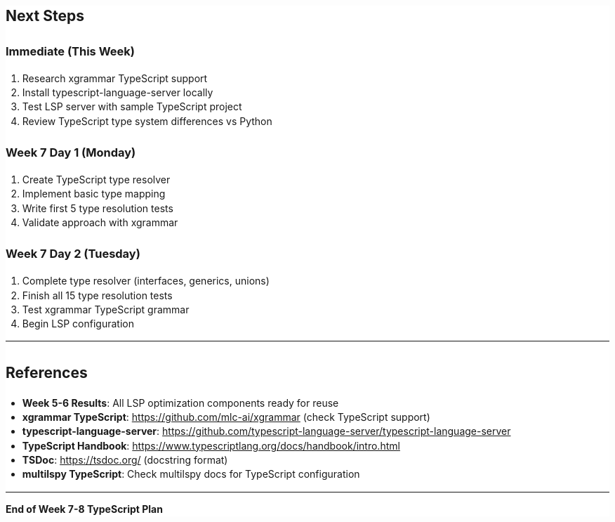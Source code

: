 
## Next Steps

### Immediate (This Week)
1. Research xgrammar TypeScript support
2. Install typescript-language-server locally
3. Test LSP server with sample TypeScript project
4. Review TypeScript type system differences vs Python

### Week 7 Day 1 (Monday)
1. Create TypeScript type resolver
2. Implement basic type mapping
3. Write first 5 type resolution tests
4. Validate approach with xgrammar

### Week 7 Day 2 (Tuesday)
1. Complete type resolver (interfaces, generics, unions)
2. Finish all 15 type resolution tests
3. Test xgrammar TypeScript grammar
4. Begin LSP configuration

---

## References

- **Week 5-6 Results**: All LSP optimization components ready for reuse
- **xgrammar TypeScript**: https://github.com/mlc-ai/xgrammar (check TypeScript support)
- **typescript-language-server**: https://github.com/typescript-language-server/typescript-language-server
- **TypeScript Handbook**: https://www.typescriptlang.org/docs/handbook/intro.html
- **TSDoc**: https://tsdoc.org/ (docstring format)
- **multilspy TypeScript**: Check multilspy docs for TypeScript configuration

---

**End of Week 7-8 TypeScript Plan**
